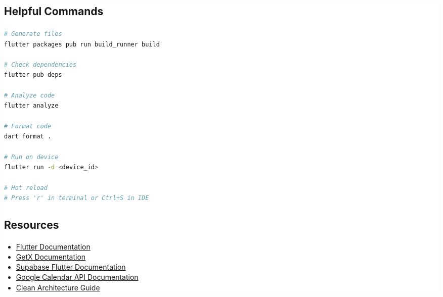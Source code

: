 ## Helpful Commands

```bash
# Generate files
flutter packages pub run build_runner build

# Check dependencies
flutter pub deps

# Analyze code
flutter analyze

# Format code
dart format .

# Run on device
flutter run -d <device_id>

# Hot reload
# Press 'r' in terminal or Ctrl+S in IDE
```

## Resources

- [Flutter Documentation](https://flutter.dev/docs)
- [GetX Documentation](https://pub.dev/packages/get)
- [Supabase Flutter Documentation](https://supabase.com/docs/guides/getting-started/tutorials/with-flutter)
- [Google Calendar API Documentation](https://developers.google.com/calendar)
- [Clean Architecture Guide](https://blog.cleancoder.com/uncle-bob/2012/08/13/the-clean-architecture.html)
